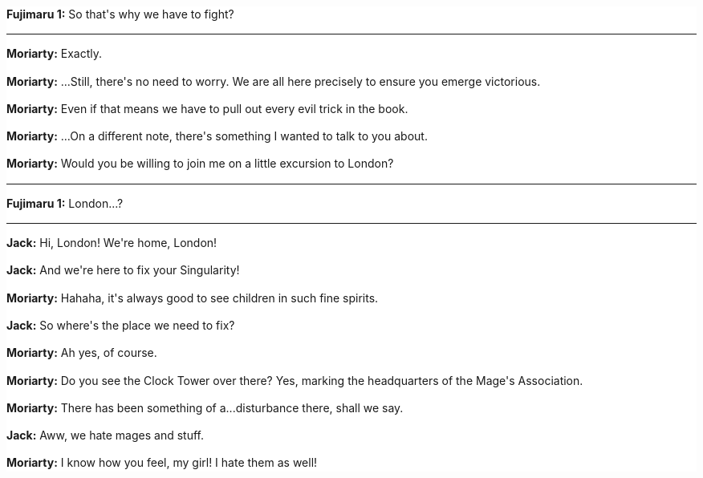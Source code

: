 
**Fujimaru 1:**
So that's why we have to fight?

---

**Moriarty:**
Exactly.

**Moriarty:**
...Still, there's no need to worry. We are all here precisely to ensure you emerge victorious.

**Moriarty:**
Even if that means we have to pull out every evil trick in the book.

**Moriarty:**
...On a different note, there's something
I wanted to talk to you about.

**Moriarty:**
Would you be willing to join me on a little excursion to London?

---

**Fujimaru 1:**
London...?

---

**Jack:**
Hi, London!
We're home, London!

**Jack:**
And we're here to fix your Singularity!

**Moriarty:**
Hahaha, it's always good to see
children in such fine spirits.

**Jack:**
So where's the place we need to fix?

**Moriarty:**
Ah yes, of course.

**Moriarty:**
Do you see the Clock Tower over there? Yes, marking the headquarters of the Mage's Association.

**Moriarty:**
There has been something of a...disturbance there, shall we say.

**Jack:**
Aww, we hate mages and stuff.

**Moriarty:**
I know how you feel, my girl!
I hate them as well!
